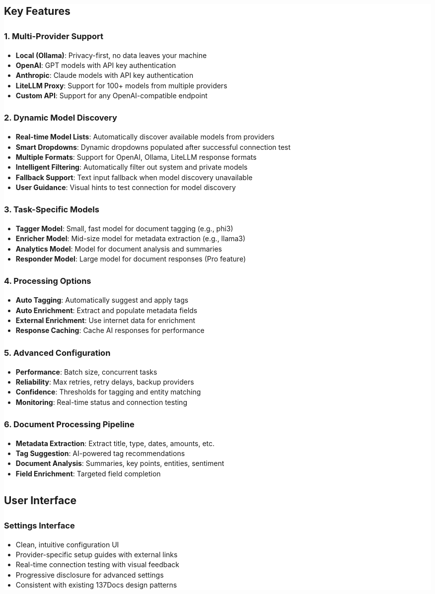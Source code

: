 ## Key Features

### 1. Multi-Provider Support
- **Local (Ollama)**: Privacy-first, no data leaves your machine
- **OpenAI**: GPT models with API key authentication
- **Anthropic**: Claude models with API key authentication
- **LiteLLM Proxy**: Support for 100+ models from multiple providers
- **Custom API**: Support for any OpenAI-compatible endpoint

### 2. Dynamic Model Discovery
- **Real-time Model Lists**: Automatically discover available models from providers
- **Smart Dropdowns**: Dynamic dropdowns populated after successful connection test
- **Multiple Formats**: Support for OpenAI, Ollama, LiteLLM response formats
- **Intelligent Filtering**: Automatically filter out system and private models
- **Fallback Support**: Text input fallback when model discovery unavailable
- **User Guidance**: Visual hints to test connection for model discovery

### 3. Task-Specific Models
- **Tagger Model**: Small, fast model for document tagging (e.g., phi3)
- **Enricher Model**: Mid-size model for metadata extraction (e.g., llama3)
- **Analytics Model**: Model for document analysis and summaries
- **Responder Model**: Large model for document responses (Pro feature)

### 4. Processing Options
- **Auto Tagging**: Automatically suggest and apply tags
- **Auto Enrichment**: Extract and populate metadata fields
- **External Enrichment**: Use internet data for enrichment
- **Response Caching**: Cache AI responses for performance

### 5. Advanced Configuration
- **Performance**: Batch size, concurrent tasks
- **Reliability**: Max retries, retry delays, backup providers
- **Confidence**: Thresholds for tagging and entity matching
- **Monitoring**: Real-time status and connection testing

### 6. Document Processing Pipeline
- **Metadata Extraction**: Extract title, type, dates, amounts, etc.
- **Tag Suggestion**: AI-powered tag recommendations
- **Document Analysis**: Summaries, key points, entities, sentiment
- **Field Enrichment**: Targeted field completion

## User Interface

### Settings Interface
- Clean, intuitive configuration UI
- Provider-specific setup guides with external links
- Real-time connection testing with visual feedback
- Progressive disclosure for advanced settings
- Consistent with existing 137Docs design patterns
